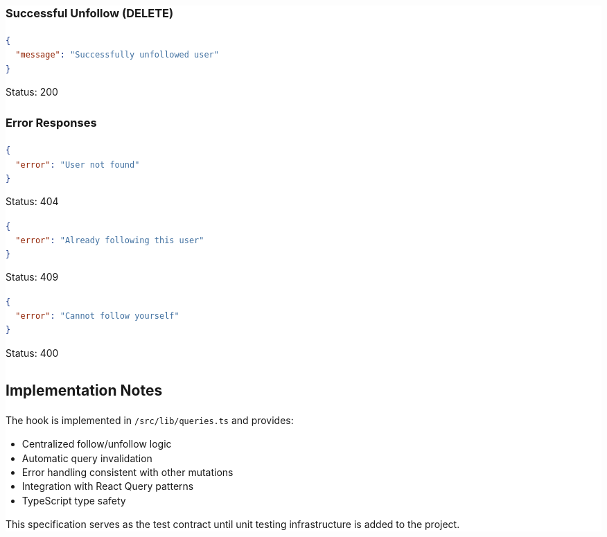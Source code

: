 ### Successful Unfollow (DELETE)
```json
{
  "message": "Successfully unfollowed user"
}
```
Status: 200

### Error Responses
```json
{
  "error": "User not found"
}
```
Status: 404

```json
{
  "error": "Already following this user"
}
```
Status: 409

```json
{
  "error": "Cannot follow yourself"
}
```
Status: 400

## Implementation Notes

The hook is implemented in `/src/lib/queries.ts` and provides:
- Centralized follow/unfollow logic
- Automatic query invalidation
- Error handling consistent with other mutations
- Integration with React Query patterns
- TypeScript type safety

This specification serves as the test contract until unit testing infrastructure is added to the project.